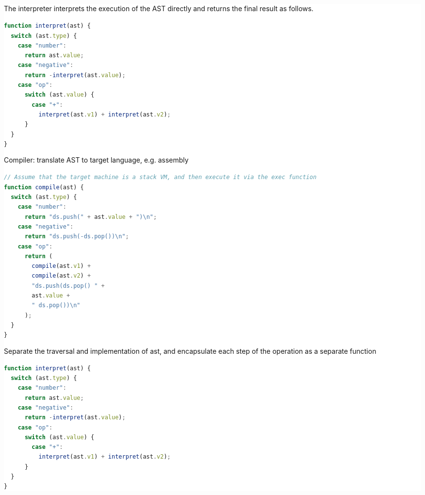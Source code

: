 The interpreter interprets the execution of the AST directly and returns the final result as follows.

```js
function interpret(ast) {
  switch (ast.type) {
    case "number":
      return ast.value;
    case "negative":
      return -interpret(ast.value);
    case "op":
      switch (ast.value) {
        case "+":
          interpret(ast.v1) + interpret(ast.v2);
      }
  }
}
```

Compiler: translate AST to target language, e.g. assembly

```js
// Assume that the target machine is a stack VM, and then execute it via the exec function
function compile(ast) {
  switch (ast.type) {
    case "number":
      return "ds.push(" + ast.value + ")\n";
    case "negative":
      return "ds.push(-ds.pop())\n";
    case "op":
      return (
        compile(ast.v1) +
        compile(ast.v2) +
        "ds.push(ds.pop() " +
        ast.value +
        " ds.pop())\n"
      );
  }
}
```

Separate the traversal and implementation of ast, and encapsulate each step of the operation as a separate function

```js
function interpret(ast) {
  switch (ast.type) {
    case "number":
      return ast.value;
    case "negative":
      return -interpret(ast.value);
    case "op":
      switch (ast.value) {
        case "+":
          interpret(ast.v1) + interpret(ast.v2);
      }
  }
}
```
